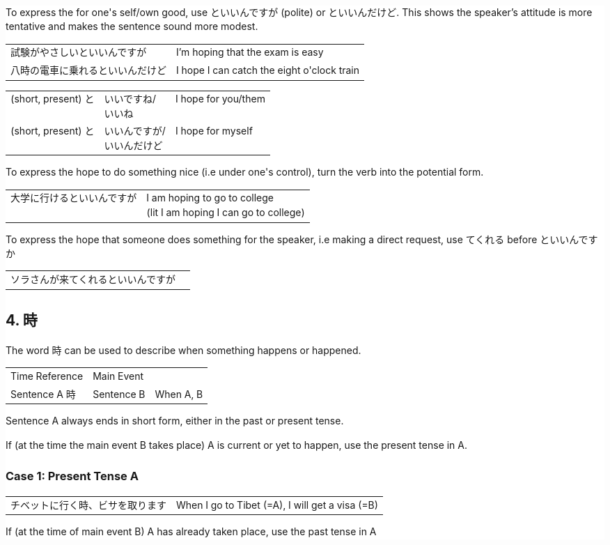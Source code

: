 To express the for one's self/own good, use といいんですが (polite) or といいんだけど. 
This shows the speaker’s attitude is more tentative and makes the sentence sound more modest.


|                  |                                            |
| ---------------- | ------------------------------------------ |
| 試験がやさしいといいんですが   | I’m hoping that the exam is easy           |
| 八時の電車に乗れるといいんだけど | I hope I can catch the eight o'clock train |


|                    |                   |                     |
| ------------------ | ----------------- | ------------------- |
| (short, present) と | いいですね/<br>いいね     | I hope for you/them |
| (short, present) と | いいんですが/<br>いいんだけど | I hope for myself   |

To express the hope to do something nice (i.e under one's control), turn the verb into the potential form.

|               |                                                                        |
| ------------- | ---------------------------------------------------------------------- |
| 大学に行けるといいんですが | I am hoping to go to college <br>(lit I am hoping I can go to college) |
To express the hope that someone does something for the speaker, i.e making a direct request, use てくれる before といいんですか

|                   |     |
| ----------------- | --- |
| ソラさんが来てくれるといいんですが |     |

## 4. 時

The word 時 can be used to describe when something happens or happened.

|                |            |           |
| -------------- | ---------- | --------- |
| Time Reference | Main Event |           |
| Sentence A 時   | Sentence B | When A, B |


Sentence A always ends in short form, either in the past or present tense.

If (at the time the main event B takes place) A is current or yet to happen, use the present tense in A.

### Case 1: Present Tense A

|                  |                                                 |
| ---------------- | ----------------------------------------------- |
| チベットに行く時、ビサを取ります | When I go to Tibet (=A), I will get a visa (=B) |


If (at the time of main event B) A has already taken place, use the past tense in A
